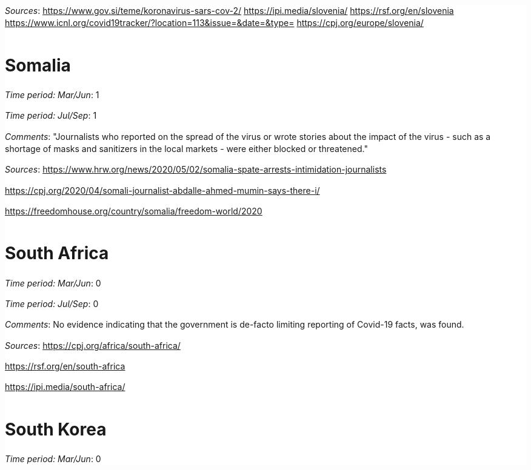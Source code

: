 *Sources*:
 https://www.gov.si/teme/koronavirus-sars-cov-2/
https://ipi.media/slovenia/
https://rsf.org/en/slovenia
https://www.icnl.org/covid19tracker/?location=113&issue=&date=&type=
https://cpj.org/europe/slovenia/



# Somalia 
*Time period: Mar/Jun*: 1

 
*Time period: Jul/Sep*: 1

 

*Comments*:
 "Journalists who reported on the spread of the virus or wrote stories about the impact of the virus - such as a shortage of masks and sanitizers in the local markets - were either blocked or threatened." 

*Sources*:
 https://www.hrw.org/news/2020/05/02/somalia-spate-arrests-intimidation-journalists

https://cpj.org/2020/04/somali-journalist-abdalle-ahmed-mumin-says-there-i/

https://freedomhouse.org/country/somalia/freedom-world/2020



# South Africa 
*Time period: Mar/Jun*: 0

 
*Time period: Jul/Sep*: 0

 

*Comments*:
 No evidence indicating that the government is de-facto limiting reporting of Covid-19 facts, was found. 

*Sources*:
 https://cpj.org/africa/south-africa/



https://rsf.org/en/south-africa



https://ipi.media/south-africa/



# South Korea 
*Time period: Mar/Jun*: 0

 
